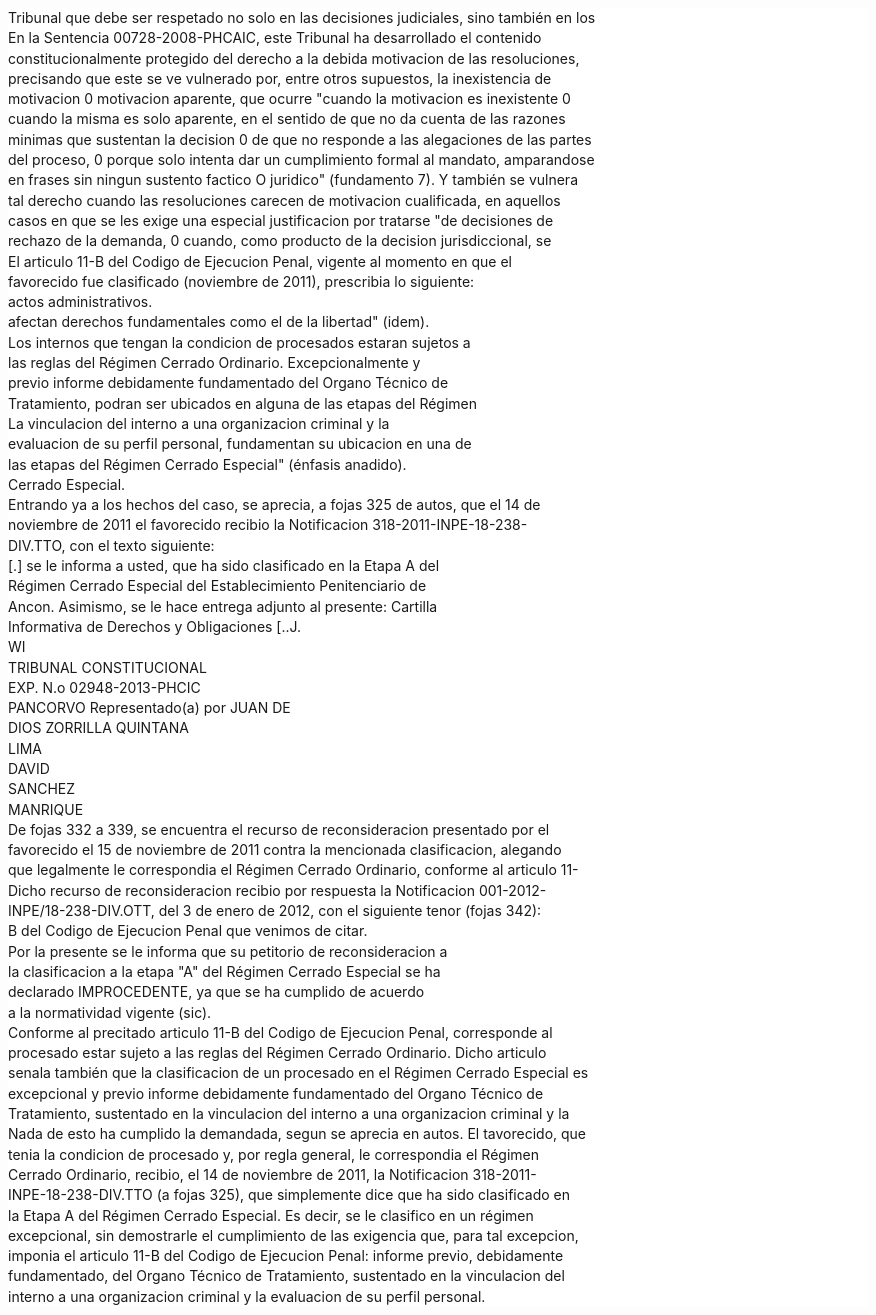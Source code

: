 Tribunal que debe ser respetado no solo en las decisiones judiciales, sino también en los  
En la Sentencia 00728-2008-PHCAIC, este Tribunal ha desarrollado el contenido  
constitucionalmente protegido del derecho a la debida motivacion de las resoluciones,  
precisando que este se ve vulnerado por, entre otros supuestos, la inexistencia de  
motivacion 0 motivacion aparente, que ocurre "cuando la motivacion es inexistente 0  
cuando la misma es solo aparente, en el sentido de que no da cuenta de las razones  
minimas que sustentan la decision 0 de que no responde a las alegaciones de las partes  
del proceso, 0 porque solo intenta dar un cumplimiento formal al mandato, amparandose  
en frases sin ningun sustento factico O juridico" (fundamento 7). Y también se vulnera  
tal derecho cuando las resoluciones carecen de motivacion cualificada, en aquellos  
casos en que se les exige una especial justificacion por tratarse "de decisiones de  
rechazo de la demanda, 0 cuando, como producto de la decision jurisdiccional, se  
El articulo 11-B del Codigo de Ejecucion Penal, vigente al momento en que el  
favorecido fue clasificado (noviembre de 2011), prescribia lo siguiente:  
actos administrativos.  
afectan derechos fundamentales como el de la libertad" (idem).  
Los internos que tengan la condicion de procesados estaran sujetos a  
las reglas del Régimen Cerrado Ordinario. Excepcionalmente y  
previo informe debidamente fundamentado del Organo Técnico de  
Tratamiento, podran ser ubicados en alguna de las etapas del Régimen  
La vinculacion del interno a una organizacion criminal y la  
evaluacion de su perfil personal, fundamentan su ubicacion en una de  
las etapas del Régimen Cerrado Especial" (énfasis anadido).  
Cerrado Especial.  
Entrando ya a los hechos del caso, se aprecia, a fojas 325 de autos, que el 14 de  
noviembre de 2011 el favorecido recibio la Notificacion 318-2011-INPE-18-238-  
DIV.TTO, con el texto siguiente:  
[.] se le informa a usted, que ha sido clasificado en la Etapa A del  
Régimen Cerrado Especial del Establecimiento Penitenciario de  
Ancon. Asimismo, se le hace entrega adjunto al presente: Cartilla  
Informativa de Derechos y Obligaciones [..J.  
WI  
TRIBUNAL CONSTITUCIONAL  
EXP. N.o 02948-2013-PHCIC  
PANCORVO Representado(a) por JUAN DE  
DIOS ZORRILLA QUINTANA  
LIMA  
DAVID  
SANCHEZ  
MANRIQUE  
De fojas 332 a 339, se encuentra el recurso de reconsideracion presentado por el  
favorecido el 15 de noviembre de 2011 contra la mencionada clasificacion, alegando  
que legalmente le correspondia el Régimen Cerrado Ordinario, conforme al articulo 11-  
Dicho recurso de reconsideracion recibio por respuesta la Notificacion 001-2012-  
INPE/18-238-DIV.OTT, del 3 de enero de 2012, con el siguiente tenor (fojas 342):  
B del Codigo de Ejecucion Penal que venimos de citar.  
Por la presente se le informa que su petitorio de reconsideracion a  
la clasificacion a la etapa "A" del Régimen Cerrado Especial se ha  
declarado IMPROCEDENTE, ya que se ha cumplido de acuerdo  
a la normatividad vigente (sic).  
Conforme al precitado articulo 11-B del Codigo de Ejecucion Penal, corresponde al  
procesado estar sujeto a las reglas del Régimen Cerrado Ordinario. Dicho articulo  
senala también que la clasificacion de un procesado en el Régimen Cerrado Especial es  
excepcional y previo informe debidamente fundamentado del Organo Técnico de  
Tratamiento, sustentado en la vinculacion del interno a una organizacion criminal y la  
Nada de esto ha cumplido la demandada, segun se aprecia en autos. El tavorecido, que  
tenia la condicion de procesado y, por regla general, le correspondia el Régimen  
Cerrado Ordinario, recibio, el 14 de noviembre de 2011, la Notificacion 318-2011-  
INPE-18-238-DIV.TTO (a fojas 325), que simplemente dice que ha sido clasificado en  
la Etapa A del Régimen Cerrado Especial. Es decir, se le clasifico en un régimen  
excepcional, sin demostrarle el cumplimiento de las exigencia que, para tal excepcion,  
imponia el articulo 11-B del Codigo de Ejecucion Penal: informe previo, debidamente  
fundamentado, del Organo Técnico de Tratamiento, sustentado en la vinculacion del  
interno a una organizacion criminal y la evaluacion de su perfil personal.  